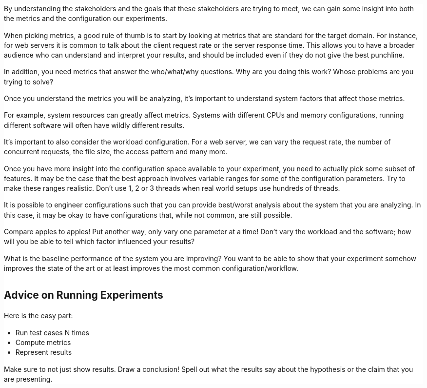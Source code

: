 By understanding the stakeholders and the goals that these stakeholders are trying to meet, we can gain some insight into both the metrics and the configuration our experiments.

When picking metrics, a good rule of thumb is to start by looking at metrics that are standard for the target domain. For instance, for web servers it is common to talk about the client request rate or the server response time. This allows you to have a broader audience who can understand and interpret your results, and should be included even if they do not give the best punchline.

In addition, you need metrics that answer the who/what/why questions. Why are you doing this work? Whose problems are you trying to solve?

Once you understand the metrics you will be analyzing, it’s important to understand system factors that affect those metrics.

For example, system resources can greatly affect metrics. Systems with different CPUs and memory configurations, running different software will often have wildly different results.

It’s important to also consider the workload configuration. For a web server,  we can vary the request rate, the number of concurrent requests, the file size, the access pattern and many more.

Once you have more insight into the configuration space available to your experiment, you need to actually pick some subset of features. It may be the case that the best approach involves variable ranges for some of the configuration parameters. Try to make these ranges realistic. Don’t use 1, 2 or 3 threads when real world setups use hundreds of threads.

It is possible to engineer configurations such that you can provide best/worst analysis about the system that you are analyzing. In this case, it may be okay to have configurations that, while not common, are still possible.

Compare apples to apples! Put another way, only vary one parameter at a time! Don’t vary the workload and the software; how will you be able to tell which factor influenced your results?

What is the baseline performance of the system you are improving? You want to be able to show that your experiment somehow improves the state of the art or at least improves the most common configuration/workflow.

## Advice on Running Experiments
Here is the easy part:
- Run test cases N times
- Compute metrics
- Represent results

Make sure to not just show results. Draw a conclusion! Spell out what the results say about the hypothesis or the claim that you are presenting.
